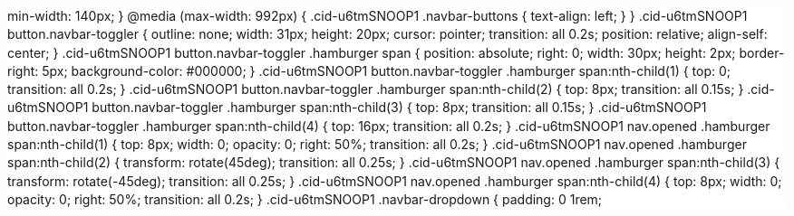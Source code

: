   min-width: 140px;
}
@media (max-width: 992px) {
  .cid-u6tmSNOOP1  .navbar-buttons {
    text-align: left;
  }
}
.cid-u6tmSNOOP1  button.navbar-toggler {
  outline: none;
  width: 31px;
  height: 20px;
  cursor: pointer;
  transition: all 0.2s;
  position: relative;
  align-self: center;
}
.cid-u6tmSNOOP1  button.navbar-toggler .hamburger span {
  position: absolute;
  right: 0;
  width: 30px;
  height: 2px;
  border-right: 5px;
  background-color: #000000;
}
.cid-u6tmSNOOP1  button.navbar-toggler .hamburger span:nth-child(1) {
  top: 0;
  transition: all 0.2s;
}
.cid-u6tmSNOOP1  button.navbar-toggler .hamburger span:nth-child(2) {
  top: 8px;
  transition: all 0.15s;
}
.cid-u6tmSNOOP1  button.navbar-toggler .hamburger span:nth-child(3) {
  top: 8px;
  transition: all 0.15s;
}
.cid-u6tmSNOOP1  button.navbar-toggler .hamburger span:nth-child(4) {
  top: 16px;
  transition: all 0.2s;
}
.cid-u6tmSNOOP1  nav.opened .hamburger span:nth-child(1) {
  top: 8px;
  width: 0;
  opacity: 0;
  right: 50%;
  transition: all 0.2s;
}
.cid-u6tmSNOOP1  nav.opened .hamburger span:nth-child(2) {
  transform: rotate(45deg);
  transition: all 0.25s;
}
.cid-u6tmSNOOP1  nav.opened .hamburger span:nth-child(3) {
  transform: rotate(-45deg);
  transition: all 0.25s;
}
.cid-u6tmSNOOP1  nav.opened .hamburger span:nth-child(4) {
  top: 8px;
  width: 0;
  opacity: 0;
  right: 50%;
  transition: all 0.2s;
}
.cid-u6tmSNOOP1  .navbar-dropdown {
  padding: 0 1rem;
